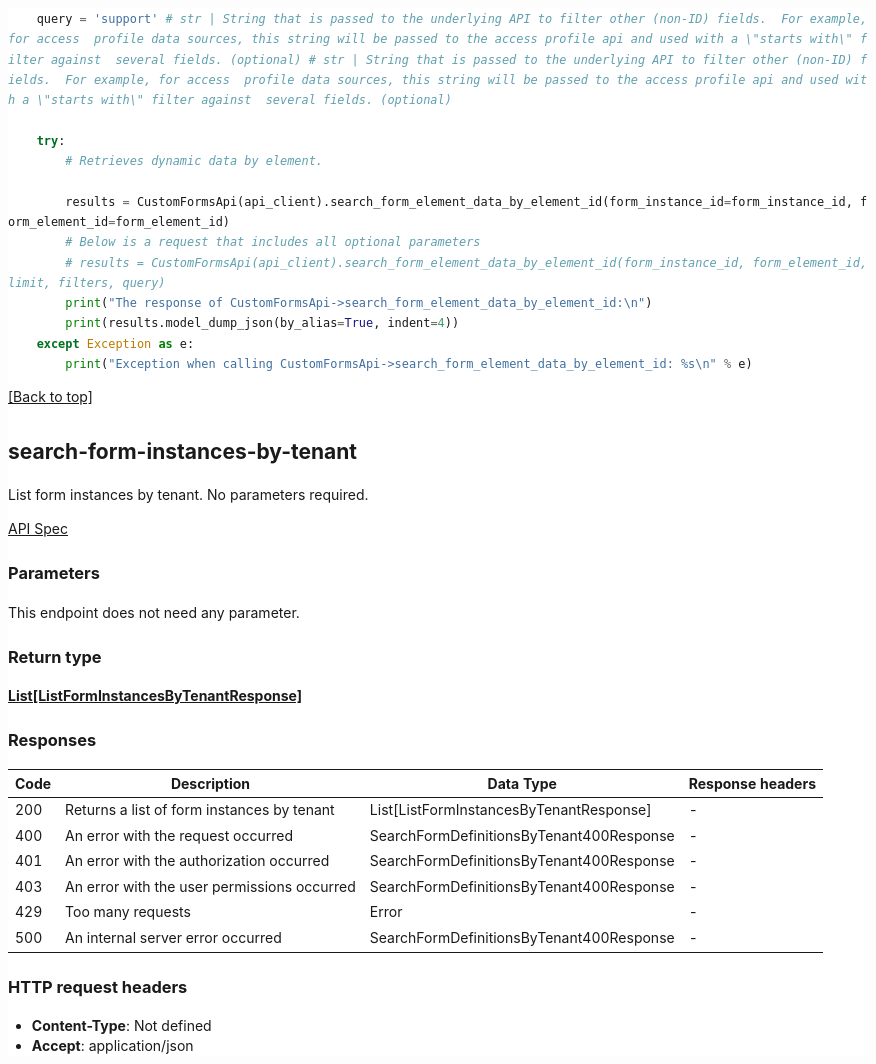 ```python
    query = 'support' # str | String that is passed to the underlying API to filter other (non-ID) fields.  For example, for access  profile data sources, this string will be passed to the access profile api and used with a \"starts with\" filter against  several fields. (optional) # str | String that is passed to the underlying API to filter other (non-ID) fields.  For example, for access  profile data sources, this string will be passed to the access profile api and used with a \"starts with\" filter against  several fields. (optional)

    try:
        # Retrieves dynamic data by element.
        
        results = CustomFormsApi(api_client).search_form_element_data_by_element_id(form_instance_id=form_instance_id, form_element_id=form_element_id)
        # Below is a request that includes all optional parameters
        # results = CustomFormsApi(api_client).search_form_element_data_by_element_id(form_instance_id, form_element_id, limit, filters, query)
        print("The response of CustomFormsApi->search_form_element_data_by_element_id:\n")
        print(results.model_dump_json(by_alias=True, indent=4))
    except Exception as e:
        print("Exception when calling CustomFormsApi->search_form_element_data_by_element_id: %s\n" % e)
```



[[Back to top]](#) 

## search-form-instances-by-tenant
List form instances by tenant.
No parameters required.

[API Spec](https://developer.sailpoint.com/docs/api/v2025/search-form-instances-by-tenant)

### Parameters 
This endpoint does not need any parameter. 

### Return type
[**List[ListFormInstancesByTenantResponse]**](../models/list-form-instances-by-tenant-response)

### Responses
Code | Description  | Data Type | Response headers |
------------- | ------------- | ------------- |------------------|
200 | Returns a list of form instances by tenant | List[ListFormInstancesByTenantResponse] |  -  |
400 | An error with the request occurred | SearchFormDefinitionsByTenant400Response |  -  |
401 | An error with the authorization occurred | SearchFormDefinitionsByTenant400Response |  -  |
403 | An error with the user permissions occurred | SearchFormDefinitionsByTenant400Response |  -  |
429 | Too many requests | Error |  -  |
500 | An internal server error occurred | SearchFormDefinitionsByTenant400Response |  -  |

### HTTP request headers
 - **Content-Type**: Not defined
 - **Accept**: application/json
